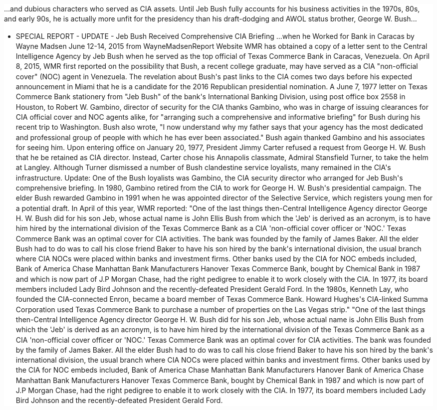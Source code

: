 ...and dubious characters who served as CIA assets. Until Jeb Bush fully accounts for his business activities in the 1970s, 80s, and early 90s, he is actually more unfit for the presidency than his draft-dodging and AWOL status brother, George W. Bush...
- SPECIAL REPORT - UPDATE - Jeb Bush Received Comprehensive CIA Briefing
...when he Worked for Bank in Caracas
by Wayne Madsen
June 12-14, 2015
from WayneMadsenReport Website
WMR has obtained a copy of a letter sent to the Central Intelligence Agency by Jeb Bush when he served as the top official of Texas Commerce Bank in Caracas, Venezuela.
On April 8, 2015, WMR first reported on the possibility that Bush, a recent college graduate, may have served as a CIA "non-official cover" (NOC) agent in Venezuela. The revelation about Bush's past links to the CIA comes two days before his expected announcement in Miami that he is a candidate for the 2016 Republican presidential nomination. A June 7, 1977 letter on Texas Commerce Bank stationery from "Jeb Bush" of the bank's International Banking Division, using post office box 2558 in Houston, to Robert W. Gambino, director of security for the CIA thanks Gambino, who was in charge of issuing clearances for CIA official cover and NOC agents alike, for "arranging such a comprehensive and informative briefing" for Bush during his recent trip to Washington. Bush also wrote,
"I now understand why my father says that your agency has the most dedicated and professional group of people with which he has ever been associated."
Bush again thanked Gambino and his associates for seeing him. Upon entering office on January 20, 1977, President Jimmy Carter refused a request from George H. W. Bush that he be retained as CIA director. Instead, Carter chose his Annapolis classmate, Admiral Stansfield Turner, to take the helm at Langley.
Although Turner dismissed a number of Bush clandestine service loyalists, many remained in the CIA's infrastructure. Update: One of the Bush loyalists was Gambino, the CIA security director who arranged for Jeb Bush's comprehensive briefing. In 1980, Gambino retired from the CIA to work for George H. W. Bush's presidential campaign.
The elder Bush rewarded Gambino in 1991 when he was appointed director of the Selective Service, which registers young men for a potential draft.
In April of this year, WMR reported:
"One of the last things then-Central Intelligence Agency director George H. W. Bush did for his son Jeb, whose actual name is John Ellis Bush from which the 'Jeb' is derived as an acronym, is to have him hired by the international division of the Texas Commerce Bank as a CIA 'non-official cover officer or 'NOC.' Texas Commerce Bank was an optimal cover for CIA activities. The bank was founded by the family of James Baker. All the elder Bush had to do was to call his close friend Baker to have his son hired by the bank's international division, the usual branch where CIA NOCs were placed within banks and investment firms. Other banks used by the CIA for NOC embeds included, Bank of America Chase Manhattan Bank Manufacturers Hanover Texas Commerce Bank, bought by Chemical Bank in 1987 and which is now part of J.P Morgan Chase, had the right pedigree to enable it to work closely with the CIA. In 1977, its board members included Lady Bird Johnson and the recently-defeated President Gerald Ford. In the 1980s, Kenneth Lay, who founded the CIA-connected Enron, became a board member of Texas Commerce Bank. Howard Hughes's CIA-linked Summa Corporation used Texas Commerce Bank to purchase a number of properties on the Las Vegas strip."
"One of the last things then-Central Intelligence Agency director George H. W. Bush did for his son Jeb, whose actual name is John Ellis Bush from which the 'Jeb' is derived as an acronym, is to have him hired by the international division of the Texas Commerce Bank as a CIA 'non-official cover officer or 'NOC.'
Texas Commerce Bank was an optimal cover for CIA activities. The bank was founded by the family of James Baker.
All the elder Bush had to do was to call his close friend Baker to have his son hired by the bank's international division, the usual branch where CIA NOCs were placed within banks and investment firms.
Other banks used by the CIA for NOC embeds included,
Bank of America Chase Manhattan Bank Manufacturers Hanover
Bank of America
Chase Manhattan Bank
Manufacturers Hanover
Texas Commerce Bank, bought by Chemical Bank in 1987 and which is now part of J.P Morgan Chase, had the right pedigree to enable it to work closely with the CIA.
In 1977, its board members included Lady Bird Johnson and the recently-defeated President Gerald Ford.